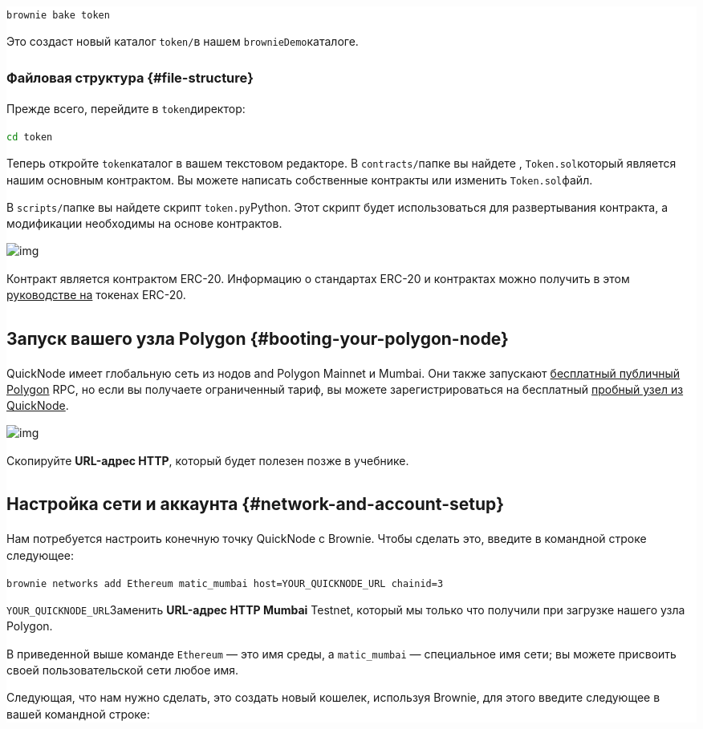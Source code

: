 ```
brownie bake token
```

Это создаст новый каталог `token/`в нашем `brownieDemo`каталоге.

### Файловая структура {#file-structure}

Прежде всего, перейдите в `token`директор:

```bash
cd token
```

Теперь откройте `token`каталог в вашем текстовом редакторе. В `contracts/`папке вы найдете , `Token.sol`который является нашим основным контрактом. Вы можете написать собственные контракты или изменить `Token.sol`файл.

В `scripts/`папке вы найдете скрипт `token.py`Python. Этот скрипт будет использоваться для развертывания контракта, а модификации необходимы на основе контрактов.

![img](/img/quicknode/token-sol.png)

Контракт является контрактом ERC-20. Информацию о стандартах ERC-20 и контрактах можно получить в этом [руководстве на](https://www.quicknode.com/guides/solidity/how-to-create-and-deploy-an-erc20-token) токенах ERC-20.

## Запуск вашего узла Polygon {#booting-your-polygon-node}

QuickNode имеет глобальную сеть из нодов and Polygon Mainnet и Mumbai. Они также запускают [бесплатный публичный Polygon](https://docs.polygon.technology/docs/develop/network-details/network/#:~:text=https%3A//rpc%2Dmainnet.matic.quiknode.pro) RPC, но если вы получаете ограниченный тариф, вы можете зарегистрироваться на бесплатный [пробный узел из QuickNode](https://www.quicknode.com/chains/matic?utm_source=polygon_docs&utm_campaign=ploygon_docs_contract_guide).

![img](/img/quicknode/http_URL.png)

Скопируйте **URL-адрес HTTP**, который будет полезен позже в учебнике.

## Настройка сети и аккаунта {#network-and-account-setup}

Нам потребуется настроить конечную точку QuickNode с Brownie. Чтобы сделать это, введите в командной строке следующее:

```
brownie networks add Ethereum matic_mumbai host=YOUR_QUICKNODE_URL chainid=3
```

`YOUR_QUICKNODE_URL`Заменить **URL-адрес HTTP Mumbai** Testnet, который мы только что получили при загрузке нашего узла Polygon.

В приведенной выше команде `Ethereum` — это имя среды, а `matic_mumbai` — специальное имя сети; вы можете присвоить своей пользовательской сети любое имя.

Следующая, что нам нужно сделать, это создать новый кошелек, используя Brownie, для этого введите следующее в вашей командной строке:
